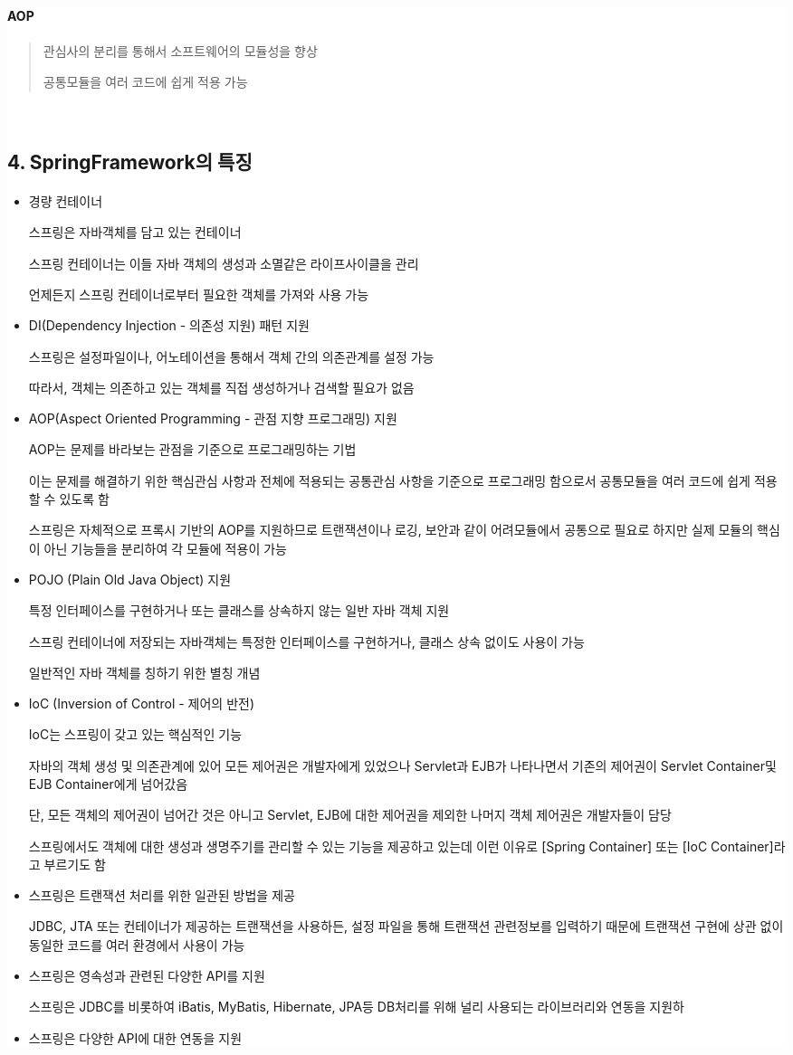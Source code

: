 #### AOP

> 관심사의 분리를 통해서 소프트웨어의 모듈성을 향상
>
> 공통모듈을 여러 코드에 쉽게 적용 가능

<br>

## 4. SpringFramework의 특징

- 경량 컨테이너

  스프링은 자바객체를 담고 있는 컨테이너

  스프링 컨테이너는 이들 자바 객체의 생성과 소멸같은 라이프사이클을 관리

  언제든지 스프링 컨테이너로부터 필요한 객체를 가져와 사용 가능

- DI(Dependency Injection - 의존성 지원) 패턴 지원

  스프링은 설정파일이나, 어노테이션을 통해서 객체 간의 의존관계를 설정 가능

  따라서, 객체는 의존하고 있는 객체를 직접 생성하거나 검색할 필요가 없음

- AOP(Aspect Oriented Programming - 관점 지향 프로그래밍) 지원

  AOP는 문제를 바라보는 관점을 기준으로 프로그래밍하는 기법

  이는 문제를 해결하기 위한 핵심관심 사항과 전체에 적용되는 공통관심 사항을 기준으로 프로그래밍 함으로서 공통모듈을 여러 코드에 쉽게 적용할 수 있도록 함

  스프링은 자체적으로 프록시 기반의 AOP를 지원하므로 트랜잭션이나 로깅, 보안과 같이 어려모듈에서 공통으로 필요로 하지만 실제 모듈의 핵심이 아닌 기능들을 분리하여 각 모듈에 적용이 가능

- POJO (Plain Old Java Object) 지원

  특정 인터페이스를 구현하거나 또는 클래스를 상속하지 않는 일반 자바 객체 지원

  스프링 컨테이너에 저장되는 자바객체는 특정한 인터페이스를 구현하거나, 클래스 상속 없이도 사용이 가능

  일반적인 자바 객체를 칭하기 위한 별칭 개념

- IoC (Inversion of Control - 제어의 반전)

  IoC는 스프링이 갖고 있는 핵심적인 기능

  자바의 객체 생성 및 의존관계에 있어 모든 제어권은 개발자에게 있었으나 Servlet과 EJB가 나타나면서 기존의 제어권이 Servlet Container및 EJB Container에게 넘어갔음

  단, 모든 객체의 제어권이 넘어간 것은 아니고 Servlet, EJB에 대한 제어권을 제외한 나머지 객체 제어권은 개발자들이 담당

  스프링에서도 객체에 대한 생성과 생명주기를 관리할 수 있는 기능을 제공하고 있는데 이런 이유로 [Spring Container] 또는 [IoC Container]라고 부르기도 함

- 스프링은 트랜잭션 처리를 위한 일관된 방법을 제공

  JDBC, JTA 또는 컨테이너가 제공하는 트랜잭션을 사용하든, 설정 파일을 통해 트랜잭션 관련정보를 입력하기 때문에 트랜잭션 구현에 상관 없이 동일한 코드를 여러 환경에서 사용이 가능

- 스프링은 영속성과 관련된 다양한 API를 지원

  스프링은 JDBC를 비롯하여 iBatis, MyBatis, Hibernate, JPA등 DB처리를 위해 널리 사용되는 라이브러리와 연동을 지원하

- 스프링은 다양한 API에 대한 연동을 지원
